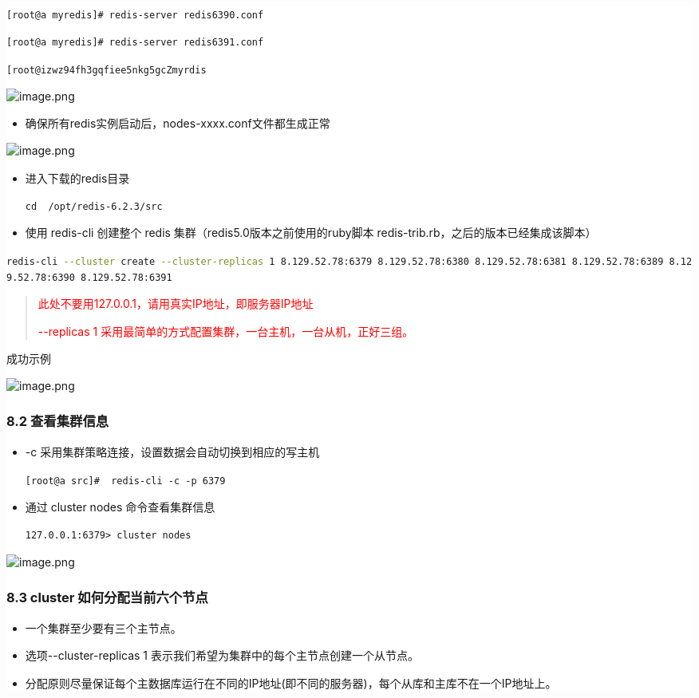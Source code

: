   `[root@a myredis]# redis-server redis6390.conf`

  `[root@a myredis]# redis-server redis6391.conf`

  `[root@izwz94fh3gqfiee5nkg5gcZmyrdis`

![image.png](https://cdn.nlark.com/yuque/0/2021/png/12805114/1621681860617-14239187-ba4d-4e9e-9c80-9581c9a7f4ba.png)



- 确保所有redis实例启动后，nodes-xxxx.conf文件都生成正常


![image.png](https://cdn.nlark.com/yuque/0/2021/png/12805114/1621681981375-3e5c793c-38c2-4cc2-8677-a93c3a96f746.png)



- 进入下载的redis目录

  `cd  /opt/redis-6.2.3/src`

- 使用 redis-cli 创建整个 redis 集群（redis5.0版本之前使用的ruby脚本 redis-trib.rb，之后的版本已经集成该脚本）


```Bash
redis-cli --cluster create --cluster-replicas 1 8.129.52.78:6379 8.129.52.78:6380 8.129.52.78:6381 8.129.52.78:6389 8.129.52.78:6390 8.129.52.78:6391
```

> <font color=red>此处不要用127.0.0.1，请用真实IP地址，即服务器IP地址</font>
>
> <font color=red>--replicas 1 采用最简单的方式配置集群，一台主机，一台从机，正好三组。</font>



成功示例

![image.png](https://cdn.nlark.com/yuque/0/2021/png/12805114/1621682648692-dea7f4e8-c61d-4fad-9cec-880ce4c83bd4.png)



###  8.2 查看集群信息 

- -c 采用集群策略连接，设置数据会自动切换到相应的写主机

  `[root@a src]#  redis-cli -c -p 6379`

- 通过 cluster nodes 命令查看集群信息

  `127.0.0.1:6379> cluster nodes`

![image.png](https://cdn.nlark.com/yuque/0/2021/png/12805114/1621683570035-b8d06dd5-7d0c-4f97-8f45-675bc649810a.png)



###  8.3 cluster 如何分配当前六个节点 

- 一个集群至少要有三个主节点。

- 选项--cluster-replicas 1 表示我们希望为集群中的每个主节点创建一个从节点。

- 分配原则尽量保证每个主数据库运行在不同的IP地址(即不同的服务器)，每个从库和主库不在一个IP地址上。
